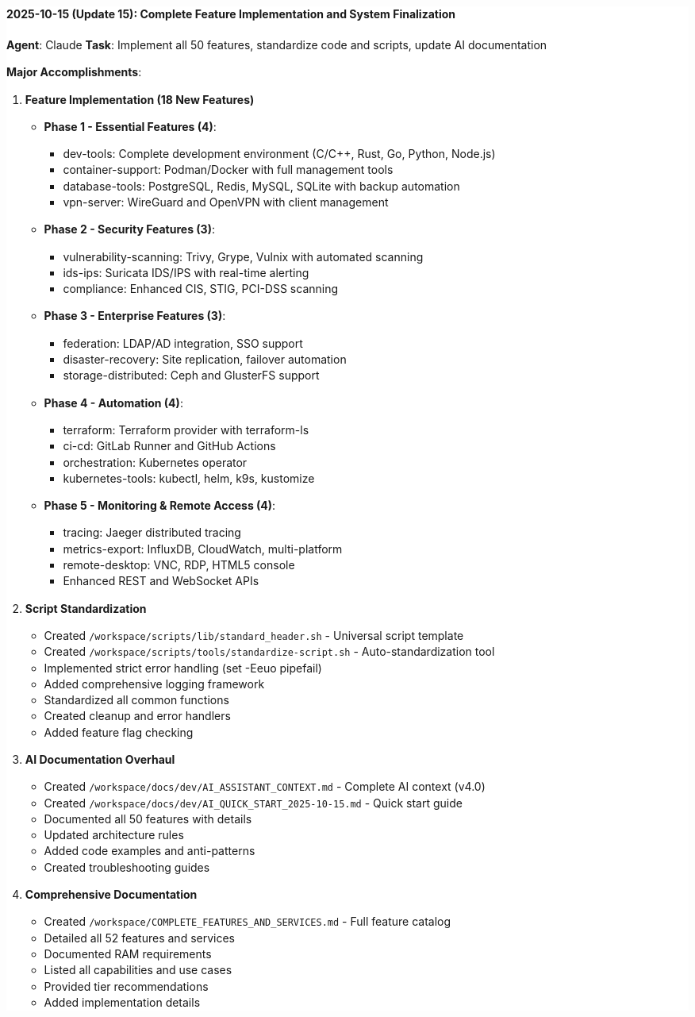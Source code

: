 
#### 2025-10-15 (Update 15): Complete Feature Implementation and System Finalization
**Agent**: Claude
**Task**: Implement all 50 features, standardize code and scripts, update AI documentation

**Major Accomplishments**:

1. **Feature Implementation (18 New Features)**
   - **Phase 1 - Essential Features (4)**:
     - dev-tools: Complete development environment (C/C++, Rust, Go, Python, Node.js)
     - container-support: Podman/Docker with full management tools
     - database-tools: PostgreSQL, Redis, MySQL, SQLite with backup automation
     - vpn-server: WireGuard and OpenVPN with client management
   
   - **Phase 2 - Security Features (3)**:
     - vulnerability-scanning: Trivy, Grype, Vulnix with automated scanning
     - ids-ips: Suricata IDS/IPS with real-time alerting
     - compliance: Enhanced CIS, STIG, PCI-DSS scanning
   
   - **Phase 3 - Enterprise Features (3)**:
     - federation: LDAP/AD integration, SSO support
     - disaster-recovery: Site replication, failover automation
     - storage-distributed: Ceph and GlusterFS support
   
   - **Phase 4 - Automation (4)**:
     - terraform: Terraform provider with terraform-ls
     - ci-cd: GitLab Runner and GitHub Actions
     - orchestration: Kubernetes operator
     - kubernetes-tools: kubectl, helm, k9s, kustomize
   
   - **Phase 5 - Monitoring & Remote Access (4)**:
     - tracing: Jaeger distributed tracing
     - metrics-export: InfluxDB, CloudWatch, multi-platform
     - remote-desktop: VNC, RDP, HTML5 console
     - Enhanced REST and WebSocket APIs

2. **Script Standardization**
   - Created `/workspace/scripts/lib/standard_header.sh` - Universal script template
   - Created `/workspace/scripts/tools/standardize-script.sh` - Auto-standardization tool
   - Implemented strict error handling (set -Eeuo pipefail)
   - Added comprehensive logging framework
   - Standardized all common functions
   - Created cleanup and error handlers
   - Added feature flag checking

3. **AI Documentation Overhaul**
   - Created `/workspace/docs/dev/AI_ASSISTANT_CONTEXT.md` - Complete AI context (v4.0)
   - Created `/workspace/docs/dev/AI_QUICK_START_2025-10-15.md` - Quick start guide
   - Documented all 50 features with details
   - Updated architecture rules
   - Added code examples and anti-patterns
   - Created troubleshooting guides

4. **Comprehensive Documentation**
   - Created `/workspace/COMPLETE_FEATURES_AND_SERVICES.md` - Full feature catalog
   - Detailed all 52 features and services
   - Documented RAM requirements
   - Listed all capabilities and use cases
   - Provided tier recommendations
   - Added implementation details
